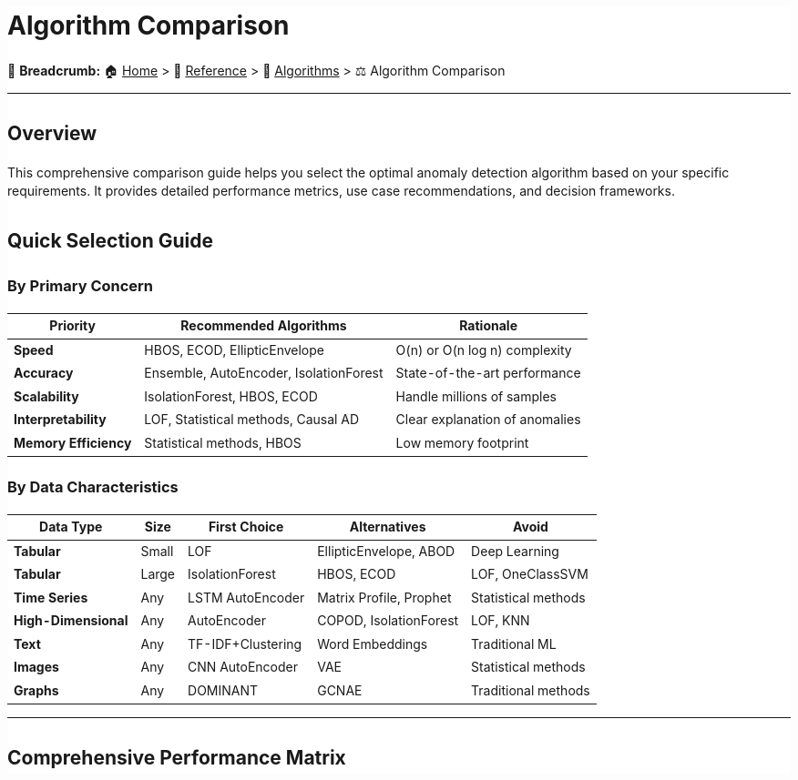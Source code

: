 # Algorithm Comparison

🍞 **Breadcrumb:** 🏠 [Home](../../index.md) > 📖 [Reference](../README.md) > 🧮 [Algorithms](README.md) > ⚖️ Algorithm Comparison

---


## Overview

This comprehensive comparison guide helps you select the optimal anomaly detection algorithm based on your specific requirements. It provides detailed performance metrics, use case recommendations, and decision frameworks.

## Quick Selection Guide

### By Primary Concern

| **Priority** | **Recommended Algorithms** | **Rationale** |
|--------------|---------------------------|---------------|
| **Speed** | HBOS, ECOD, EllipticEnvelope | O(n) or O(n log n) complexity |
| **Accuracy** | Ensemble, AutoEncoder, IsolationForest | State-of-the-art performance |
| **Scalability** | IsolationForest, HBOS, ECOD | Handle millions of samples |
| **Interpretability** | LOF, Statistical methods, Causal AD | Clear explanation of anomalies |
| **Memory Efficiency** | Statistical methods, HBOS | Low memory footprint |

### By Data Characteristics

| **Data Type** | **Size** | **First Choice** | **Alternatives** | **Avoid** |
|---------------|----------|------------------|------------------|-----------|
| **Tabular** | Small | LOF | EllipticEnvelope, ABOD | Deep Learning |
| **Tabular** | Large | IsolationForest | HBOS, ECOD | LOF, OneClassSVM |
| **Time Series** | Any | LSTM AutoEncoder | Matrix Profile, Prophet | Statistical methods |
| **High-Dimensional** | Any | AutoEncoder | COPOD, IsolationForest | LOF, KNN |
| **Text** | Any | TF-IDF+Clustering | Word Embeddings | Traditional ML |
| **Images** | Any | CNN AutoEncoder | VAE | Statistical methods |
| **Graphs** | Any | DOMINANT | GCNAE | Traditional methods |

---

## Comprehensive Performance Matrix
